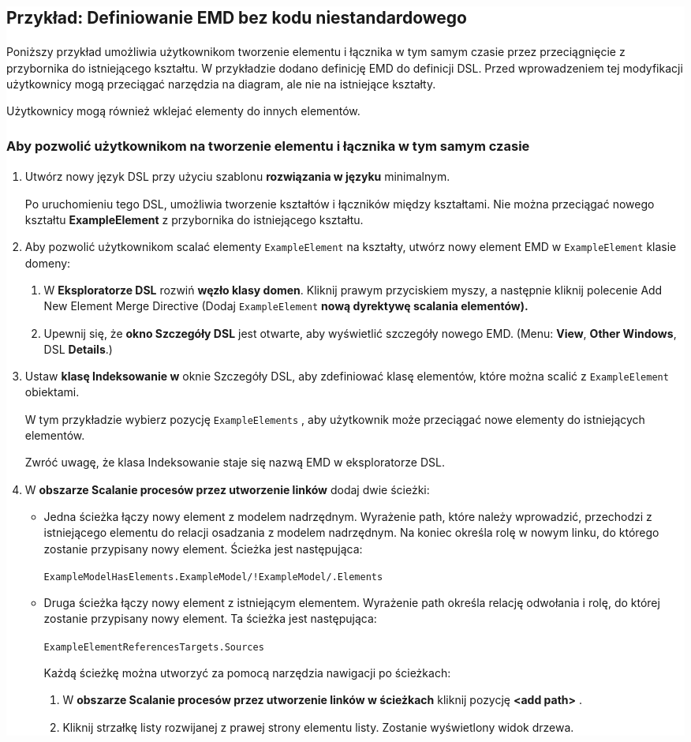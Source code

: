 ## <a name="example-defining-an-emd-without-custom-code"></a>Przykład: Definiowanie EMD bez kodu niestandardowego

Poniższy przykład umożliwia użytkownikom tworzenie elementu i łącznika w tym samym czasie przez przeciągnięcie z przybornika do istniejącego kształtu. W przykładzie dodano definicję EMD do definicji DSL. Przed wprowadzeniem tej modyfikacji użytkownicy mogą przeciągać narzędzia na diagram, ale nie na istniejące kształty.

Użytkownicy mogą również wklejać elementy do innych elementów.

### <a name="to-let-users-create-an-element-and-a-connector-at-the-same-time"></a>Aby pozwolić użytkownikom na tworzenie elementu i łącznika w tym samym czasie

1. Utwórz nowy język DSL przy użyciu szablonu **rozwiązania w języku** minimalnym.

    Po uruchomieniu tego DSL, umożliwia tworzenie kształtów i łączników między kształtami. Nie można przeciągać nowego kształtu **ExampleElement** z przybornika do istniejącego kształtu.

2. Aby pozwolić użytkownikom scalać elementy `ExampleElement` na kształty, utwórz nowy element EMD w `ExampleElement` klasie domeny:

   1. W **Eksploratorze DSL** rozwiń **węzło klasy domen**. Kliknij prawym przyciskiem myszy, a następnie kliknij polecenie Add New Element Merge Directive (Dodaj `ExampleElement` **nową dyrektywę scalania elementów).**

   2. Upewnij się, że **okno Szczegóły DSL** jest otwarte, aby wyświetlić szczegóły nowego EMD. (Menu: **View**, **Other Windows**, DSL **Details**.)

3. Ustaw **klasę Indeksowanie w** oknie Szczegóły DSL, aby zdefiniować klasę elementów, które można scalić z `ExampleElement` obiektami.

    W tym przykładzie wybierz pozycję `ExampleElements` , aby użytkownik może przeciągać nowe elementy do istniejących elementów.

    Zwróć uwagę, że klasa Indeksowanie staje się nazwą EMD w eksploratorze DSL.

4. W **obszarze Scalanie procesów przez utworzenie linków** dodaj dwie ścieżki:

   - Jedna ścieżka łączy nowy element z modelem nadrzędnym. Wyrażenie path, które należy wprowadzić, przechodzi z istniejącego elementu do relacji osadzania z modelem nadrzędnym. Na koniec określa rolę w nowym linku, do którego zostanie przypisany nowy element. Ścieżka jest następująca:

      `ExampleModelHasElements.ExampleModel/!ExampleModel/.Elements`

   - Druga ścieżka łączy nowy element z istniejącym elementem. Wyrażenie path określa relację odwołania i rolę, do której zostanie przypisany nowy element. Ta ścieżka jest następująca:

      `ExampleElementReferencesTargets.Sources`

      Każdą ścieżkę można utworzyć za pomocą narzędzia nawigacji po ścieżkach:

      1. W **obszarze Scalanie procesów przez utworzenie linków w ścieżkach** kliknij pozycję **\<add path>** .

      2. Kliknij strzałkę listy rozwijanej z prawej strony elementu listy. Zostanie wyświetlony widok drzewa.
